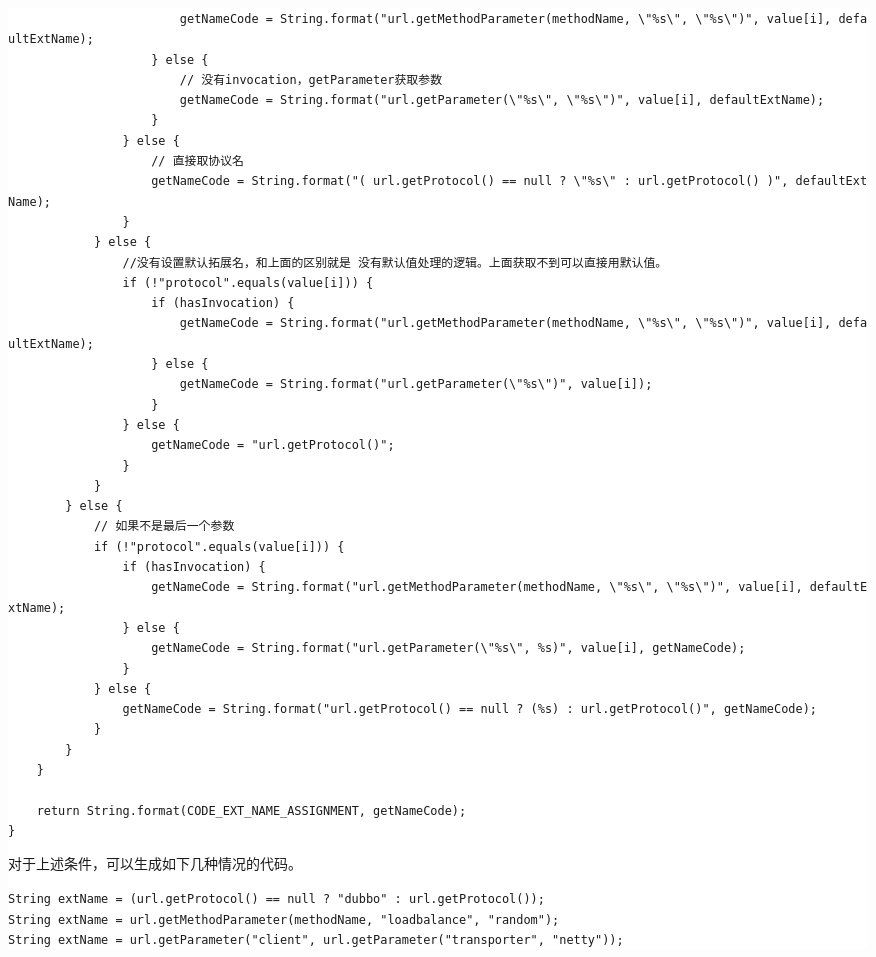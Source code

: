 ```
                        getNameCode = String.format("url.getMethodParameter(methodName, \"%s\", \"%s\")", value[i], defaultExtName);
                    } else {
                        // 没有invocation，getParameter获取参数
                        getNameCode = String.format("url.getParameter(\"%s\", \"%s\")", value[i], defaultExtName);
                    }
                } else {
                    // 直接取协议名
                    getNameCode = String.format("( url.getProtocol() == null ? \"%s\" : url.getProtocol() )", defaultExtName);
                }
            } else {
                //没有设置默认拓展名，和上面的区别就是 没有默认值处理的逻辑。上面获取不到可以直接用默认值。
                if (!"protocol".equals(value[i])) {
                    if (hasInvocation) {
                        getNameCode = String.format("url.getMethodParameter(methodName, \"%s\", \"%s\")", value[i], defaultExtName);
                    } else {
                        getNameCode = String.format("url.getParameter(\"%s\")", value[i]);
                    }
                } else {
                    getNameCode = "url.getProtocol()";
                }
            }
        } else {
            // 如果不是最后一个参数
            if (!"protocol".equals(value[i])) {
                if (hasInvocation) {
                    getNameCode = String.format("url.getMethodParameter(methodName, \"%s\", \"%s\")", value[i], defaultExtName);
                } else {
                    getNameCode = String.format("url.getParameter(\"%s\", %s)", value[i], getNameCode);
                }
            } else {
                getNameCode = String.format("url.getProtocol() == null ? (%s) : url.getProtocol()", getNameCode);
            }
        }
    }

    return String.format(CODE_EXT_NAME_ASSIGNMENT, getNameCode);
}
```

对于上述条件，可以生成如下几种情况的代码。

```
String extName = (url.getProtocol() == null ? "dubbo" : url.getProtocol());
String extName = url.getMethodParameter(methodName, "loadbalance", "random");
String extName = url.getParameter("client", url.getParameter("transporter", "netty"));
```
